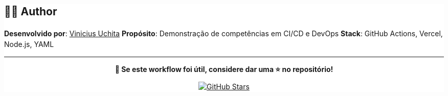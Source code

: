 
## 👨‍💻 Author

**Desenvolvido por**: [Vinicius Uchita](https://github.com/devviniuchita)
**Propósito**: Demonstração de competências em CI/CD e DevOps
**Stack**: GitHub Actions, Vercel, Node.js, YAML

---

<div align="center">

**🌟 Se este workflow foi útil, considere dar uma ⭐ no repositório!**

[![GitHub Stars](https://img.shields.io/github/stars/devviniuchita/fechamento_de_caixa?style=social)](https://github.com/devviniuchita/fechamento_de_caixa)

</div>
